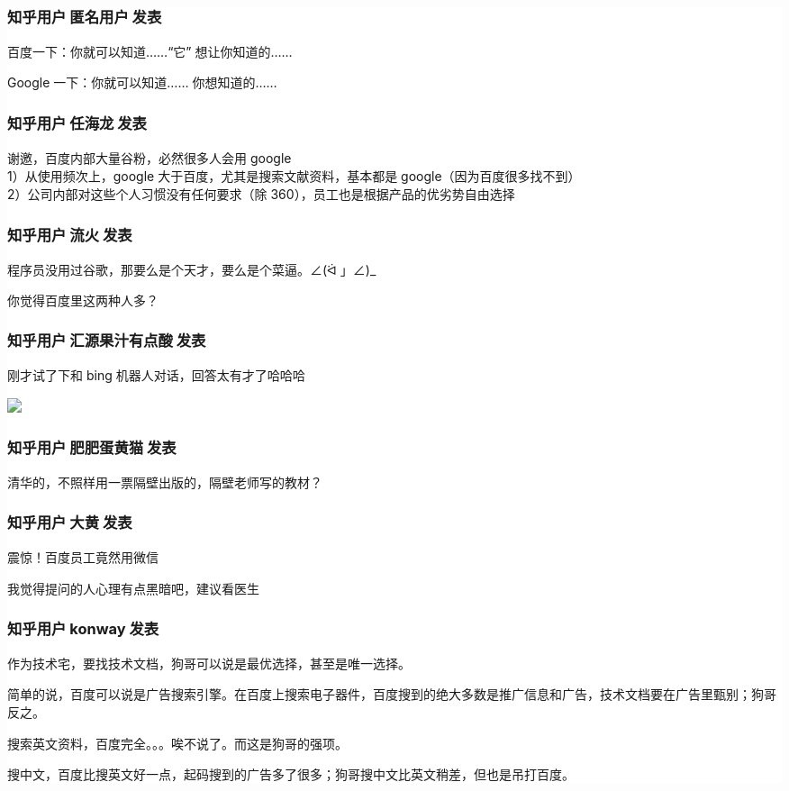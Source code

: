     
    
### 知乎用户 匿名用户 发表
    
百度一下：你就可以知道……“它” 想让你知道的……

Google 一下：你就可以知道…… 你想知道的……
    
    
    
    
### 知乎用户  任海龙 发表
    
谢邀，百度内部大量谷粉，必然很多人会用 google  
1）从使用频次上，google 大于百度，尤其是搜索文献资料，基本都是 google（因为百度很多找不到）  
2）公司内部对这些个人习惯没有任何要求（除 360），员工也是根据产品的优劣势自由选择
    
    
    
    
### 知乎用户 流火 发表
    
程序员没用过谷歌，那要么是个天才，要么是个菜逼。∠(ᐛ 」∠)\_

你觉得百度里这两种人多？
    
    
    
    
### 知乎用户 汇源果汁有点酸 发表
    
刚才试了下和 bing 机器人对话，回答太有才了哈哈哈

![](https://images.weserv.nl/?url=https%3A//pic3.zhimg.com/80/v2-e932300a29161f4a22720a9942dd8052_720w.jpg%3Fsource%3D1940ef5c)
    
    
    
    
### 知乎用户 肥肥蛋黄猫 发表
    
清华的，不照样用一票隔壁出版的，隔壁老师写的教材？
    
    
    
    
### 知乎用户 大黄 发表
    
震惊！百度员工竟然用微信

我觉得提问的人心理有点黑暗吧，建议看医生
    
    
    
    
### 知乎用户  konway 发表
    
作为技术宅，要找技术文档，狗哥可以说是最优选择，甚至是唯一选择。

简单的说，百度可以说是广告搜索引擎。在百度上搜索电子器件，百度搜到的绝大多数是推广信息和广告，技术文档要在广告里甄别；狗哥反之。

搜索英文资料，百度完全。。。唉不说了。而这是狗哥的强项。

搜中文，百度比搜英文好一点，起码搜到的广告多了很多；狗哥搜中文比英文稍差，但也是吊打百度。
